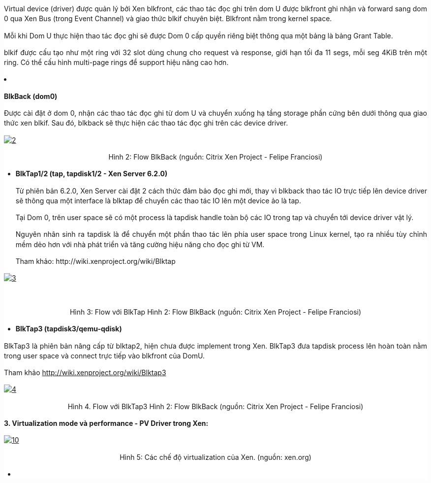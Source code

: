 <p align="justify">Virtual device (driver) được quản lý bởi Xen blkfront, các thao tác đọc ghi trên dom U được blkfront ghi nhận và forward sang dom 0 qua Xen Bus (trong Event Channel) và giao thức blkif chuyên biệt. Blkfront nằm trong kernel space.</p>
<p align="justify">Mỗi khi Dom U thực hiện thao tác đọc ghi sẽ được Dom 0 cấp quyền riêng biệt thông qua một bảng là bảng Grant Table.</p>
<p align="justify">blkif được cấu tạo như một ring với 32 slot dùng chung cho request và response, giới hạn tối đa 11 segs, mỗi seg 4KiB trên một ring. Có thể cấu hình multi-page rings để support hiệu năng cao hơn.</p>
</li>
<li>
<p align="justify"><b>BlkBack (dom0)</b></p>
</li>
</ul>
<p align="justify"><b> </b>Được cài đặt ở dom 0, nhận các thao tác đọc ghi từ dom U và chuyển xuống hạ tầng storage phần cứng bên dưới thông qua giao thức xen blkif. Sau đó, blkback sẽ thực hiện các thao tác đọc ghi trên các device driver.</p>
<p align="justify"><a href="https://vietstack.files.wordpress.com/2014/11/2.png"><img class=" wp-image-388 aligncenter" src="{{ site.baseurl }}/pictures/2.png?w=300" alt="2" width="615" height="203" /></a></p>
<p align="justify">
<p style="text-align:center;" align="justify">Hình 2: Flow BlkBack (nguồn: Citrix Xen Project - Felipe Franciosi)</p>
<ul>
<li>
<p align="justify"><b>BlkTap1/2 (tap, tapdisk1/2 - Xen Server 6.2.0) </b></p>
<p align="justify">Từ phiên bản 6.2.0, Xen Server cài đặt 2 cách thức đảm bảo đọc ghi mới, thay vì blkback thao tác IO trực tiếp lên device driver sẽ thông qua một interface là blktap để chuyển các thao tác IO lên một device ảo là tap.</p>
<p align="justify">Tại Dom 0, trên user space sẽ có một process là tapdisk handle toàn bộ các IO trong tap và chuyển tới device driver vật lý.</p>
<p align="justify">Nguyên nhân sinh ra tapdisk là để chuyển một phần thao tác lên phía user space trong Linux kernel, tạo ra nhiều tùy chỉnh mềm dẻo hơn với nhà phát triển và tăng cường hiệu năng cho đọc ghi từ VM.</p>
<p align="justify">Tham khảo: http://wiki.xenproject.org/wiki/Blktap</p>
</li>
</ul>
<p><a href="https://vietstack.files.wordpress.com/2014/11/3.png"><img class=" wp-image-389 aligncenter" src="{{ site.baseurl }}/pictures/3.png?w=300" alt="3" width="609" height="206" /></a></p>
<p>&nbsp;</p>
<p style="text-align:center;">Hình 3: Flow với BlkTap Hình 2: Flow BlkBack (nguồn: Citrix Xen Project - Felipe Franciosi)</p>
<ul>
<li>
<p align="justify"><b>BlkTap3 (tapdisk3/qemu-qdisk)</b></p>
</li>
</ul>
<p align="justify">BlkTap3 là phiên bản nâng cấp từ blktap2, hiện chưa được implement trong Xen. BlkTap3 đưa tapdisk process lên hoàn toàn nằm trong user space và connect trực tiếp vào blkfront của DomU.</p>
<p align="justify">Tham khảo <a href="http://wiki.xenproject.org/wiki/Blktap3"> http://wiki.xenproject.org/wiki/Blktap3 </a></p>
<p align="justify"><a href="https://vietstack.files.wordpress.com/2014/11/4.png"><img class=" wp-image-390 aligncenter" src="{{ site.baseurl }}/pictures/4.png?w=300" alt="4" width="617" height="198" /></a></p>
<p align="justify">
<p style="text-align:center;" align="justify">Hình 4. Flow với BlkTap3 Hình 2: Flow BlkBack (nguồn: Citrix Xen Project - Felipe Franciosi)</p>
<p align="justify"><b>3. Virtualization mode và performance - PV Driver trong Xen:</b></p>
<p align="justify"><a href="https://vietstack.files.wordpress.com/2014/11/10.png"><img class="aligncenter  wp-image-407" src="{{ site.baseurl }}/pictures/10.png?w=150" alt="10" width="543" height="304" /></a></p>
<p align="justify">
<p style="text-align:center;" align="justify">Hình 5: Các chế độ virtualization của Xen. (nguồn: xen.org)</p>
<ul>
<li>